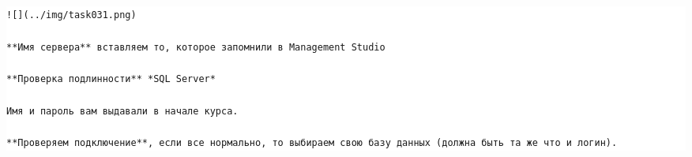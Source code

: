     ![](../img/task031.png)

    **Имя сервера** вставляем то, которое запомнили в Management Studio 

    **Проверка подлинности** *SQL Server*

    Имя и пароль вам выдавали в начале курса.

    **Проверяем подключение**, если все нормально, то выбираем свою базу данных (должна быть та же что и логин).
